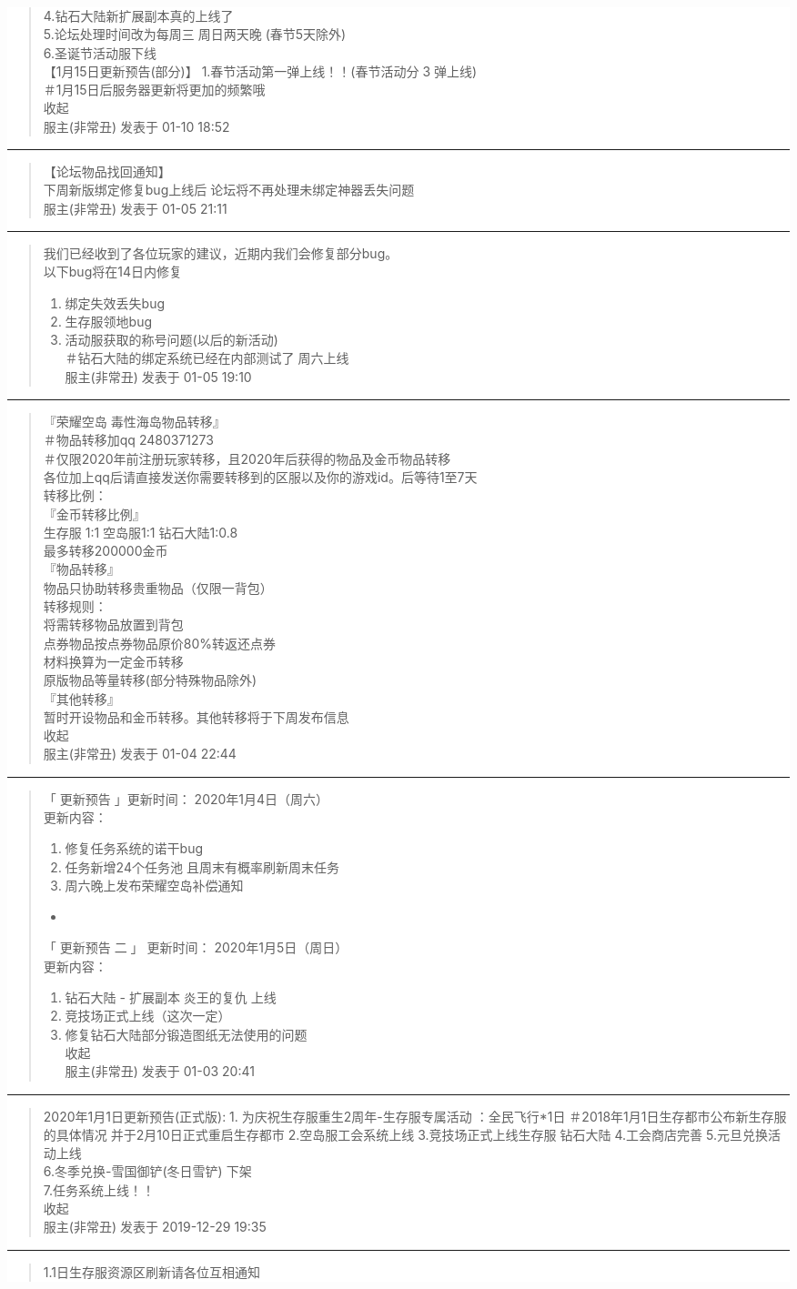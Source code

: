 > 4.钻石大陆新扩展副本真的上线了   
> 5.论坛处理时间改为每周三 周日两天晚 (春节5天除外)   
> 6.圣诞节活动服下线   
> 【1月15日更新预告(部分)】 1.春节活动第一弹上线！！(春节活动分 3 弹上线)  
> ＃1月15日后服务器更新将更加的频繁哦  
> 收起  
> 服主(非常丑) 发表于 01-10 18:52
----  
> 【论坛物品找回通知】  
> 下周新版绑定修复bug上线后 论坛将不再处理未绑定神器丢失问题  
> 服主(非常丑) 发表于 01-05 21:11
----  
> 我们已经收到了各位玩家的建议，近期内我们会修复部分bug。  
> 以下bug将在14日内修复  
> 1. 绑定失效丢失bug  
> 2. 生存服领地bug  
> 3. 活动服获取的称号问题(以后的新活动)  
> ＃钻石大陆的绑定系统已经在内部测试了 周六上线  
> 服主(非常丑) 发表于 01-05 19:10
----  
> 『荣耀空岛 毒性海岛物品转移』  
> ＃物品转移加qq 2480371273  
> ＃仅限2020年前注册玩家转移，且2020年后获得的物品及金币物品转移  
> 各位加上qq后请直接发送你需要转移到的区服以及你的游戏id。后等待1至7天  
> 转移比例：  
> 『金币转移比例』  
> 生存服 1:1 空岛服1:1 钻石大陆1:0.8  
> 最多转移200000金币  
> 『物品转移』  
> 物品只协助转移贵重物品（仅限一背包）  
> 转移规则：  
> 将需转移物品放置到背包  
> 点券物品按点券物品原价80%转返还点券  
> 材料换算为一定金币转移  
> 原版物品等量转移(部分特殊物品除外)  
> 『其他转移』  
> 暂时开设物品和金币转移。其他转移将于下周发布信息  
> 收起  
> 服主(非常丑) 发表于 01-04 22:44
----  
> 「 更新预告 」更新时间： 2020年1月4日（周六）  
> 更新内容：  
> 1. 修复任务系统的诺干bug  
> 2. 任务新增24个任务池 且周末有概率刷新周末任务  
> 3. 周六晚上发布荣耀空岛补偿通知  
> -  
> 「 更新预告 二 」 更新时间： 2020年1月5日（周日）  
> 更新内容：  
> 1. 钻石大陆 - 扩展副本 炎王的复仇 上线  
> 2. 竞技场正式上线（这次一定）  
> 3. 修复钻石大陆部分锻造图纸无法使用的问题  
> 收起  
> 服主(非常丑) 发表于 01-03 20:41
----  
> 2020年1月1日更新预告(正式版): 1. 为庆祝生存服重生2周年-生存服专属活动 ：全民飞行*1日 ＃2018年1月1日生存都市公布新生存服的具体情况 并于2月10日正式重启生存都市 2.空岛服工会系统上线 3.竞技场正式上线生存服 钻石大陆 4.工会商店完善 5.元旦兑换活动上线   
> 6.冬季兑换-雪国御铲(冬日雪铲) 下架  
> 7.任务系统上线！！  
> 收起  
> 服主(非常丑) 发表于 2019-12-29 19:35
----  
> 1.1日生存服资源区刷新请各位互相通知  